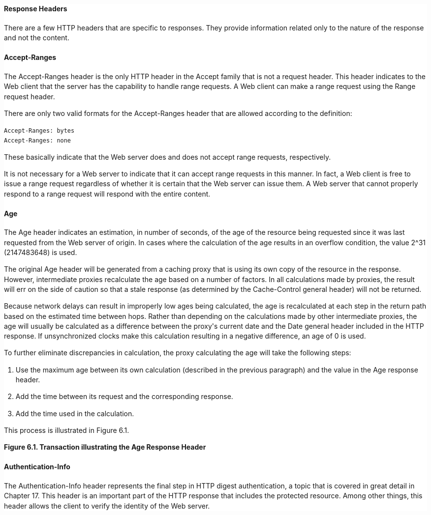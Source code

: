 #### Response Headers

There are a few HTTP headers that are specific to responses. They provide information related only to the nature of the response and not the content.

#### Accept-Ranges

The Accept-Ranges header is the only HTTP header in the Accept family that is not a request header. This header indicates to the Web client that the server has the capability to handle range requests. A Web client can make a range request using the Range request header.

There are only two valid formats for the Accept-Ranges header that are allowed according to the definition:

`Accept-Ranges: bytes`  
`Accept-Ranges: none`

These basically indicate that the Web server does and does not accept range requests, respectively.

It is not necessary for a Web server to indicate that it can accept range requests in this manner. In fact, a Web client is free to issue a range request regardless of whether it is certain that the Web server can issue them. A Web server that cannot properly respond to a range request will respond with the entire content.

#### Age

The Age header indicates an estimation, in number of seconds, of the age of the resource being requested since it was last requested from the Web server of origin. In cases where the calculation of the age results in an overflow condition, the value 2^31 \(2147483648\) is used.

The original Age header will be generated from a caching proxy that is using its own copy of the resource in the response. However, intermediate proxies recalculate the age based on a number of factors. In all calculations made by proxies, the result will err on the side of caution so that a stale response \(as determined by the Cache-Control general header\) will not be returned.

Because network delays can result in improperly low ages being calculated, the age is recalculated at each step in the return path based on the estimated time between hops. Rather than depending on the calculations made by other intermediate proxies, the age will usually be calculated as a difference between the proxy's current date and the Date general header included in the HTTP response. If unsynchronized clocks make this calculation resulting in a negative difference, an age of 0 is used.

To further eliminate discrepancies in calculation, the proxy calculating the age will take the following steps:

1. Use the maximum age between its own calculation \(described in the previous paragraph\) and the value in the Age response header.

2. Add the time between its request and the corresponding response.

3. Add the time used in the calculation.

This process is illustrated in Figure 6.1.

**Figure 6.1. Transaction illustrating the Age Response Header**

#### Authentication-Info

The Authentication-Info header represents the final step in HTTP digest authentication, a topic that is covered in great detail in Chapter 17. This header is an important part of the HTTP response that includes the protected resource. Among other things, this header allows the client to verify the identity of the Web server.
